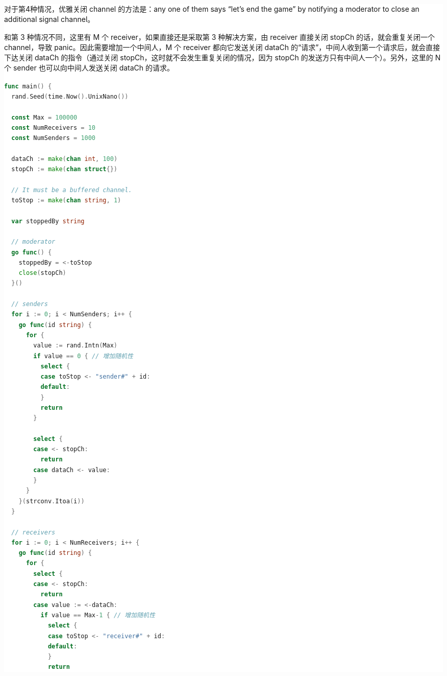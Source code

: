 对于第4种情况，优雅关闭 channel 的方法是：any one of them says “let’s end the game” by notifying a moderator to close an additional signal channel。

和第 3 种情况不同，这里有 M 个 receiver，如果直接还是采取第 3 种解决方案，由 receiver 直接关闭 stopCh 的话，就会重复关闭一个 channel，导致 panic。因此需要增加一个中间人，M 个 receiver 都向它发送关闭 dataCh 的“请求”，中间人收到第一个请求后，就会直接下达关闭 dataCh 的指令（通过关闭 stopCh，这时就不会发生重复关闭的情况，因为 stopCh 的发送方只有中间人一个）。另外，这里的 N 个 sender 也可以向中间人发送关闭 dataCh 的请求。

```go
func main() {
  rand.Seed(time.Now().UnixNano())

  const Max = 100000
  const NumReceivers = 10
  const NumSenders = 1000

  dataCh := make(chan int, 100)
  stopCh := make(chan struct{})

  // It must be a buffered channel.
  toStop := make(chan string, 1)

  var stoppedBy string

  // moderator
  go func() {
    stoppedBy = <-toStop
    close(stopCh)
  }()

  // senders
  for i := 0; i < NumSenders; i++ {
    go func(id string) {
      for {
        value := rand.Intn(Max)
        if value == 0 { // 增加随机性
          select {
          case toStop <- "sender#" + id:
          default:
          }
          return
        }

        select {
        case <- stopCh:
          return
        case dataCh <- value:
        }
      }
    }(strconv.Itoa(i))
  }

  // receivers
  for i := 0; i < NumReceivers; i++ {
    go func(id string) {
      for {
        select {
        case <- stopCh:
          return
        case value := <-dataCh:
          if value == Max-1 { // 增加随机性
            select {
            case toStop <- "receiver#" + id:
            default:
            }
            return
```